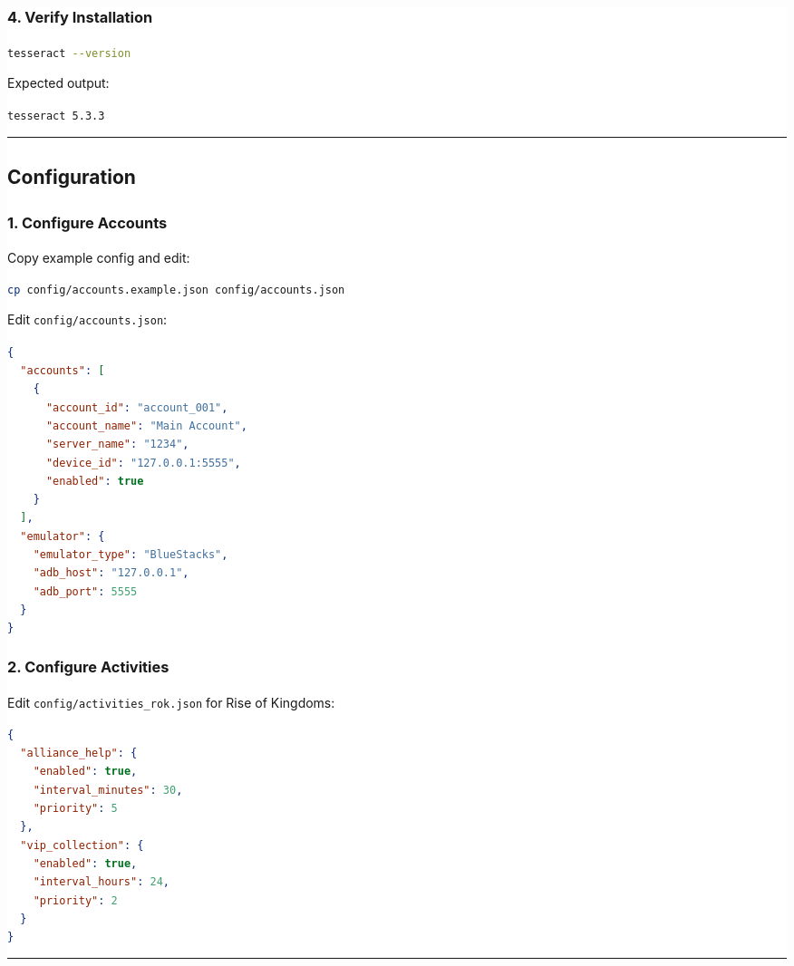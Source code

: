 ### 4. Verify Installation

```bash
tesseract --version
```

Expected output:
```
tesseract 5.3.3
```

---

## Configuration

### 1. Configure Accounts

Copy example config and edit:
```bash
cp config/accounts.example.json config/accounts.json
```

Edit `config/accounts.json`:
```json
{
  "accounts": [
    {
      "account_id": "account_001",
      "account_name": "Main Account",
      "server_name": "1234",
      "device_id": "127.0.0.1:5555",
      "enabled": true
    }
  ],
  "emulator": {
    "emulator_type": "BlueStacks",
    "adb_host": "127.0.0.1",
    "adb_port": 5555
  }
}
```

### 2. Configure Activities

Edit `config/activities_rok.json` for Rise of Kingdoms:
```json
{
  "alliance_help": {
    "enabled": true,
    "interval_minutes": 30,
    "priority": 5
  },
  "vip_collection": {
    "enabled": true,
    "interval_hours": 24,
    "priority": 2
  }
}
```

---